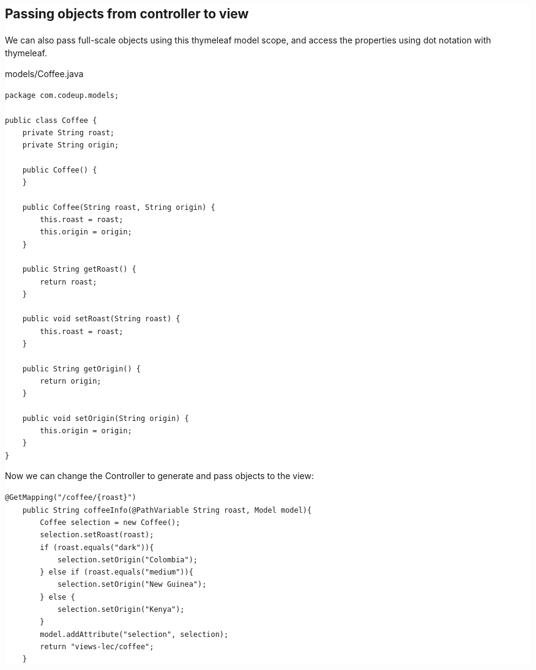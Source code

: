 ## Passing objects from controller to view

We can also pass full-scale objects using this thymeleaf model scope, and access the properties using dot notation with thymeleaf.

models/Coffee.java

```
package com.codeup.models;

public class Coffee {
    private String roast;
    private String origin;

    public Coffee() {
    }

    public Coffee(String roast, String origin) {
        this.roast = roast;
        this.origin = origin;
    }

    public String getRoast() {
        return roast;
    }

    public void setRoast(String roast) {
        this.roast = roast;
    }

    public String getOrigin() {
        return origin;
    }

    public void setOrigin(String origin) {
        this.origin = origin;
    }
}
```

Now we can change the Controller to generate and pass objects to the view:

```
@GetMapping("/coffee/{roast}")
    public String coffeeInfo(@PathVariable String roast, Model model){
        Coffee selection = new Coffee();
        selection.setRoast(roast);
        if (roast.equals("dark")){
            selection.setOrigin("Colombia");
        } else if (roast.equals("medium")){
            selection.setOrigin("New Guinea");
        } else {
            selection.setOrigin("Kenya");
        }
        model.addAttribute("selection", selection);
        return "views-lec/coffee";
    }
```
